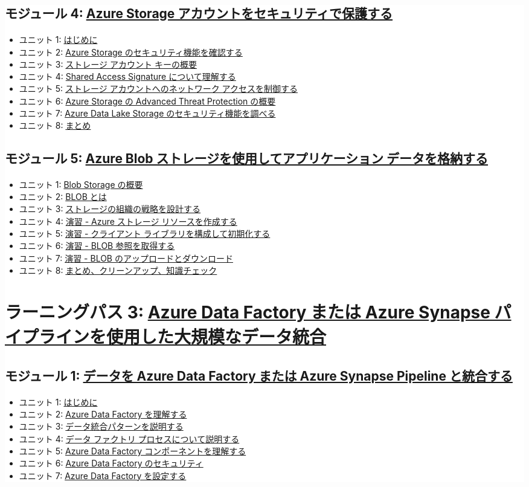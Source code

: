 ## モジュール 4: [Azure Storage アカウントをセキュリティで保護する](https://docs.microsoft.com/ja-jp/learn/modules/secure-azure-storage-account/)
- ユニット 1: [はじめに](https://docs.microsoft.com/ja-jp/learn/modules/secure-azure-storage-account/1-introduction)
- ユニット 2: [Azure Storage のセキュリティ機能を確認する](https://docs.microsoft.com/ja-jp/learn/modules/secure-azure-storage-account/2-storage-security-features)
- ユニット 3: [ストレージ アカウント キーの概要](https://docs.microsoft.com/ja-jp/learn/modules/secure-azure-storage-account/3-storage-account-keys)
- ユニット 4: [Shared Access Signature について理解する](https://docs.microsoft.com/ja-jp/learn/modules/secure-azure-storage-account/4-shared-access-signatures)
- ユニット 5: [ストレージ アカウントへのネットワーク アクセスを制御する](https://docs.microsoft.com/ja-jp/learn/modules/secure-azure-storage-account/5-control-network-access)
- ユニット 6: [Azure Storage の Advanced Threat Protection の概要](https://docs.microsoft.com/ja-jp/learn/modules/secure-azure-storage-account/6-advanced-threat-protection)
- ユニット 7: [Azure Data Lake Storage のセキュリティ機能を調べる](https://docs.microsoft.com/ja-jp/learn/modules/secure-azure-storage-account/7-adl-enterprise-security-features)
- ユニット 8: [まとめ](https://docs.microsoft.com/ja-jp/learn/modules/secure-azure-storage-account/8-summary)
## モジュール 5: [Azure Blob ストレージを使用してアプリケーション データを格納する](https://docs.microsoft.com/ja-jp/learn/modules/store-app-data-with-azure-blob-storage/)
- ユニット 1: [Blob Storage の概要](https://docs.microsoft.com/ja-jp/learn/modules/store-app-data-with-azure-blob-storage/1-introduction)
- ユニット 2: [BLOB とは](https://docs.microsoft.com/ja-jp/learn/modules/store-app-data-with-azure-blob-storage/2-what-are-blobs)
- ユニット 3: [ストレージの組織の戦略を設計する](https://docs.microsoft.com/ja-jp/learn/modules/store-app-data-with-azure-blob-storage/3-design-organization-strategy)
- ユニット 4: [演習 - Azure ストレージ リソースを作成する](https://docs.microsoft.com/ja-jp/learn/modules/store-app-data-with-azure-blob-storage/4-create-storage-resources)
- ユニット 5: [演習 - クライアント ライブラリを構成して初期化する](https://docs.microsoft.com/ja-jp/learn/modules/store-app-data-with-azure-blob-storage/5-configure-and-initialize-the-client-library)
- ユニット 6: [演習 - BLOB 参照を取得する](https://docs.microsoft.com/ja-jp/learn/modules/store-app-data-with-azure-blob-storage/6-getting-blob-references)
- ユニット 7: [演習 - BLOB のアップロードとダウンロード](https://docs.microsoft.com/ja-jp/learn/modules/store-app-data-with-azure-blob-storage/7-blob-uploads-and-downloads)
- ユニット 8: [まとめ、クリーンアップ、知識チェック](https://docs.microsoft.com/ja-jp/learn/modules/store-app-data-with-azure-blob-storage/8-cleanup-next-steps-knowledge-check)
# ラーニングパス 3: [Azure Data Factory または Azure Synapse パイプラインを使用した大規模なデータ統合](https://docs.microsoft.com/ja-jp/learn/paths/data-integration-scale-azure-data-factory/)
## モジュール 1: [データを Azure Data Factory または Azure Synapse Pipeline と統合する](https://docs.microsoft.com/ja-jp/learn/modules/data-integration-azure-data-factory/)
- ユニット 1: [はじめに](https://docs.microsoft.com/ja-jp/learn/modules/data-integration-azure-data-factory/1-introduction)
- ユニット 2: [Azure Data Factory を理解する](https://docs.microsoft.com/ja-jp/learn/modules/data-integration-azure-data-factory/2-understand)
- ユニット 3: [データ統合パターンを説明する](https://docs.microsoft.com/ja-jp/learn/modules/data-integration-azure-data-factory/3-describe-data-integration-patterns)
- ユニット 4: [データ ファクトリ プロセスについて説明する](https://docs.microsoft.com/ja-jp/learn/modules/data-integration-azure-data-factory/4-explain-process)
- ユニット 5: [Azure Data Factory コンポーネントを理解する](https://docs.microsoft.com/ja-jp/learn/modules/data-integration-azure-data-factory/5-understand-components)
- ユニット 6: [Azure Data Factory のセキュリティ](https://docs.microsoft.com/ja-jp/learn/modules/data-integration-azure-data-factory/6-security)
- ユニット 7: [Azure Data Factory を設定する](https://docs.microsoft.com/ja-jp/learn/modules/data-integration-azure-data-factory/7-set-up)